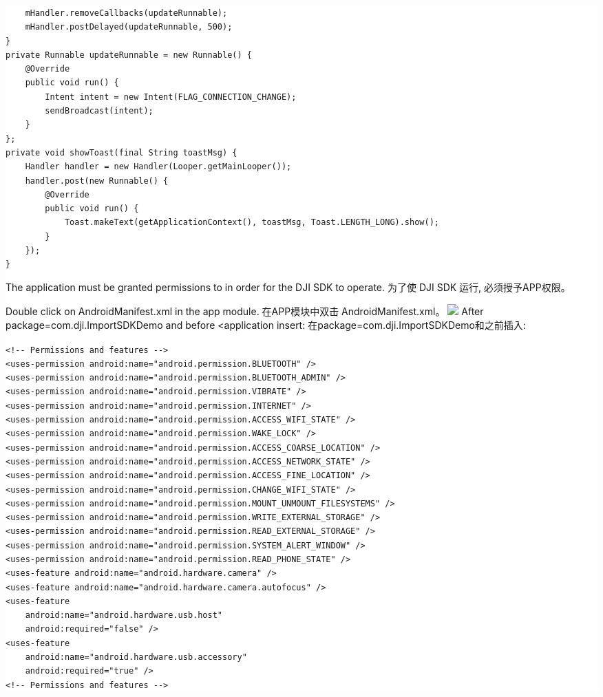 ~~~
    mHandler.removeCallbacks(updateRunnable);
    mHandler.postDelayed(updateRunnable, 500);
}
private Runnable updateRunnable = new Runnable() {
    @Override
    public void run() {
        Intent intent = new Intent(FLAG_CONNECTION_CHANGE);
        sendBroadcast(intent);
    }
};
private void showToast(final String toastMsg) {
    Handler handler = new Handler(Looper.getMainLooper());
    handler.post(new Runnable() {
        @Override
        public void run() {
            Toast.makeText(getApplicationContext(), toastMsg, Toast.LENGTH_LONG).show();
        }
    });
}
~~~

The application must be granted permissions to in order for the DJI SDK to operate.
为了使 DJI SDK 运行, 必须授予APP权限。

Double click on AndroidManifest.xml in the app module. 
在APP模块中双击 AndroidManifest.xml。
![](https://devcn.djicdn.com/images/application-development-workflow/AndroidManifest-7951a3b7c1.png)
After package=com.dji.ImportSDKDemo and before <application insert:
在package=com.dji.ImportSDKDemo和<application>之前插入:
~~~
<!-- Permissions and features -->
<uses-permission android:name="android.permission.BLUETOOTH" />
<uses-permission android:name="android.permission.BLUETOOTH_ADMIN" />
<uses-permission android:name="android.permission.VIBRATE" />
<uses-permission android:name="android.permission.INTERNET" />
<uses-permission android:name="android.permission.ACCESS_WIFI_STATE" />
<uses-permission android:name="android.permission.WAKE_LOCK" />
<uses-permission android:name="android.permission.ACCESS_COARSE_LOCATION" />
<uses-permission android:name="android.permission.ACCESS_NETWORK_STATE" />
<uses-permission android:name="android.permission.ACCESS_FINE_LOCATION" />
<uses-permission android:name="android.permission.CHANGE_WIFI_STATE" />
<uses-permission android:name="android.permission.MOUNT_UNMOUNT_FILESYSTEMS" />
<uses-permission android:name="android.permission.WRITE_EXTERNAL_STORAGE" />
<uses-permission android:name="android.permission.READ_EXTERNAL_STORAGE" />
<uses-permission android:name="android.permission.SYSTEM_ALERT_WINDOW" />
<uses-permission android:name="android.permission.READ_PHONE_STATE" />
<uses-feature android:name="android.hardware.camera" />
<uses-feature android:name="android.hardware.camera.autofocus" />
<uses-feature
    android:name="android.hardware.usb.host"
    android:required="false" />
<uses-feature
    android:name="android.hardware.usb.accessory"
    android:required="true" />
<!-- Permissions and features -->
~~~
